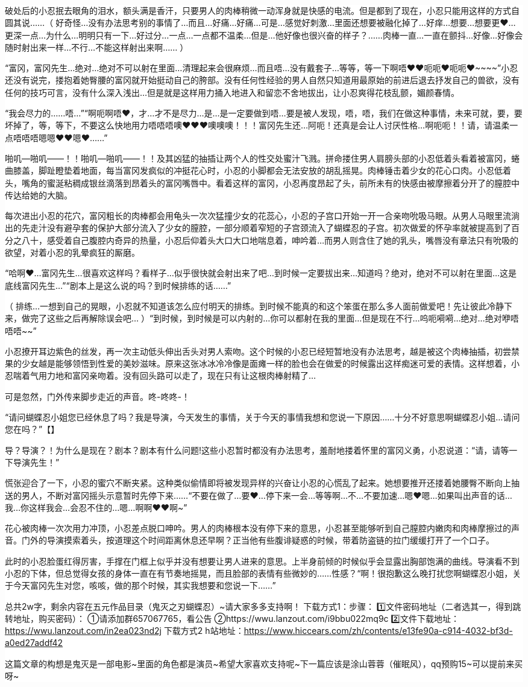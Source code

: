 破处后的小忍抿去眼角的泪水，额头满是香汗，只要男人的肉棒稍微一动浑身就是快感的电流。但是都到了现在，小忍只能用这样的方式自圆其说……（ 好奇怪…没有办法思考别的事情了…而且…好痛…好痛…可是…感觉好刺激…里面还想要被融化掉了…好痒…想要…想要更❤…更深一点…为什么…明明只有一下…好过分…一点…一点都不温柔…但是…他好像也很兴奋的样子？……肉棒一直…一直在颤抖…好像…好像会随时射出来一样…不行…不能这样射出来啊…… ）

“富冈，富冈先生…绝对…绝对不可以射在里面…清理起来会很麻烦…而且唔…没有戴套子…等等，等一下啊唔❤❤呃呃❤呃呃❤~~~~”小忍还没有说完，搂抱着她臀腰的富冈就开始挺动自己的胯部。没有任何性经验的男人自然只知道用最原始的前进后退去抒发自己的兽欲，没有任何的技巧可言，没有什么深入浅出…但是就是这样用力捅入地进入和留恋不舍地拔出，让小忍爽得花枝乱颤，媚颜春情。

“我会尽力的……唔…”“啊呃啊唔❤，才…才不是尽力…是…是一定要做到唔…要是被人发现，唔，唔，我们在做这种事情，未来可就，要，要坏掉了，等，等下，不要这么快地用力唔唔唔噢❤❤❤噢噢噢！！！富冈先生还…阿呃！还真是会让人讨厌性格…啊呃呃！！请，请温柔一点唔唔唔嗯嗯❤❤嗯❤……”

啪叽—啪叽——！！啪叽—啪叽——！！及其凶猛的抽插让两个人的性交处蜜汁飞溅。拼命搂住男人肩膀头部的小忍低着头看着被富冈，蜷曲膝盖，脚趾瞪垫着地面，每当富冈发疯似的冲挺花心时，小忍的小脚都会无法安放的胡乱摇晃。肉棒锤击着少女的花心口肉。小忍低着头，嘴角的蜜涎粘稠成银丝滴落到昂着头的富冈嘴唇中。看着这样的富冈，小忍再度昂起了头，前所未有的快感由被摩擦着分开了的膣腔中传达给她的大脑。

每次进出小忍的花穴，富冈粗长的肉棒都会用龟头一次次猛撞少女的花蕊心，小忍的子宫口开始一开一合亲吻吮吸马眼。从男人马眼里流淌出的先走汁没有避孕套的保护大部分流入了少女的膣腔，一部分顺着窄短的子宫颈流入了蝴蝶忍的子宫。初次做爱的怀孕率就被提高到了百分之八十，感受着自己腹腔内奇异的热量，小忍后仰着头大口大口地喘息着，呻吟着…而男人则含住了她的乳头，嘴唇没有章法只有吮吸的欲望，对着小忍的乳晕疯狂的厮磨。

“哈啊❤…富冈先生…很喜欢这样吗？看样子…似乎很快就会射出来了吧…到时候一定要拔出来…知道吗？绝对，绝对不可以射在里面…这是底线富冈先生…”“剧本上是这么说的吗？到时候排练的话……”

（ 排练…一想到自己的晃眼，小忍就不知道该怎么应付明天的排练。到时候不能真的和这个笨蛋在那么多人面前做爱吧！先让彼此冷静下来，做完了这些之后再解除误会吧… ）“到时候，到时候是可以内射的…你可以都射在我的里面…但是现在不行…呜呃嗬嗬…绝对…绝对咿唔唔唔~~”

小忍撩开耳边紫色的丝发，再一次主动低头伸出舌头对男人索吻。这个时候的小忍已经短暂地没有办法思考，越是被这个肉棒抽插，初尝禁果的少女越是能够领悟到性爱的美妙滋味。原来这张冰冰冷冷像是面瘫一样的脸也会在做爱的时候露出这样痴迷可爱的表情。这样想着，小忍喘着气用力地和富冈亲吻着。没有回头路可以走了，现在只有让这根肉棒射精了…

可是忽然，门外传来脚步走近的声音。咚-咚咚-！

“请问蝴蝶忍小姐您已经休息了吗？我是导演，今天发生的事情，关于今天的事情我想和您说一下原因……十分不好意思啊蝴蝶忍小姐…请问您在吗？”【】

导？导演？！为什么是现在？剧本？剧本有什么问题!这些小忍暂时都没有办法思考，羞耐地搂着怀里的富冈义勇，小忍说道：“请，请等一下导演先生！”

慌张迎合了一下，小忍的蜜穴不断夹紧。这种类似偷情即将被发现异样的兴奋让小忍的心慌乱了起来。她想要推开还搂着她腰臀不断向上抽送的男人，不断对富冈摇头示意暂时先停下来……“不要在做了…要❤…停下来一会…等等啊…不…不要加速…嗯❤嗯…如果叫出声音的话…我…你这样我会…会忍不住的…嗯…啊啊❤❤啊~”

花心被肉棒一次次用力冲顶，小忍差点脱口呻吟。男人的肉棒根本没有停下来的意思，小忍甚至能够听到自己膣腔内嫩肉和肉棒摩擦过的声音。门外的导演摸索着头，按道理这个时间距离休息还早啊？正当他有些腹诽疑惑的时候，带着防盗链的拉门缓缓打开了一个口子。

此时的小忍脸蛋红得厉害，手撑在门框上似乎并没有想要让男人进来的意思。上半身前倾的时候似乎会显露出胸部饱满的曲线。导演看不到小忍的下体，但总觉得女孩的身体一直在有节奏地摇晃，而且脸部的表情有些微妙的……性感？“啊！很抱歉这么晚打扰您啊蝴蝶忍小姐，关于今天富冈先生对您，咳咳，做的那个时候，其实我想要和您说一下……”

总共2w字，剩余内容在五元作品目录（鬼灭之刃蝴蝶忍）~请大家多多支持啊！
下载方式1：步骤：
1️⃣文件密码地址（二者选其一，得到跳转地址，购买密码）：
①请添加群657067765，看公告
②https://wwu.lanzout.com/i9bbu022mq9c
2️⃣文件下载地址：https://wwu.lanzout.com/in2ea023nd2j
下载方式2
h站地址：https://www.hiccears.com/zh/contents/e13fe90a-c914-4032-bf3d-a0ed27addf42

这篇文章的构想是鬼灭是一部电影~里面的角色都是演员~希望大家喜欢支持呢~下一篇应该是涂山蓉蓉（催眠风），qq预购15~可以提前来买呀~